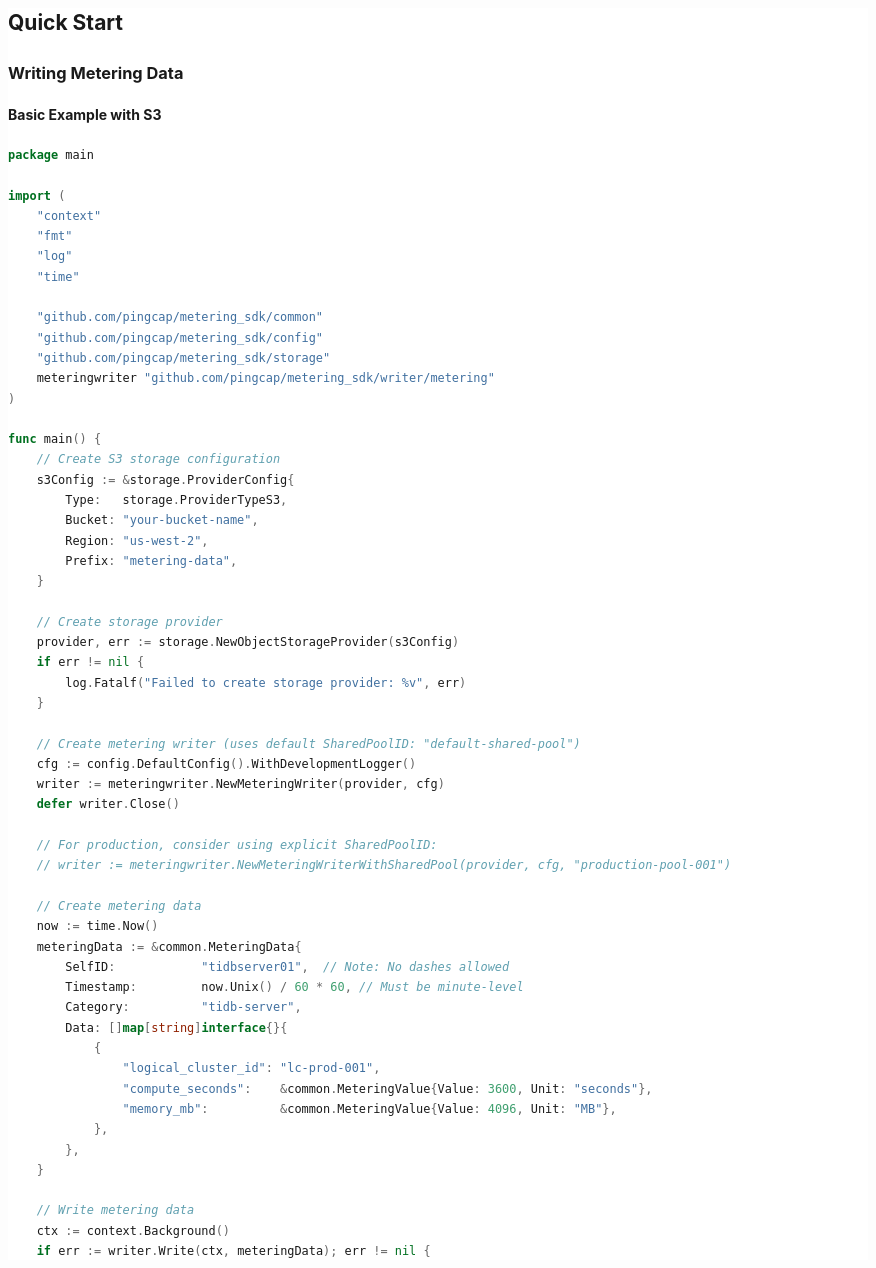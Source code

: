 ## Quick Start

### Writing Metering Data

#### Basic Example with S3

```go
package main

import (
    "context"
    "fmt"
    "log"
    "time"

    "github.com/pingcap/metering_sdk/common"
    "github.com/pingcap/metering_sdk/config"
    "github.com/pingcap/metering_sdk/storage"
    meteringwriter "github.com/pingcap/metering_sdk/writer/metering"
)

func main() {
    // Create S3 storage configuration
    s3Config := &storage.ProviderConfig{
        Type:   storage.ProviderTypeS3,
        Bucket: "your-bucket-name",
        Region: "us-west-2",
        Prefix: "metering-data",
    }

    // Create storage provider
    provider, err := storage.NewObjectStorageProvider(s3Config)
    if err != nil {
        log.Fatalf("Failed to create storage provider: %v", err)
    }

    // Create metering writer (uses default SharedPoolID: "default-shared-pool")
    cfg := config.DefaultConfig().WithDevelopmentLogger()
    writer := meteringwriter.NewMeteringWriter(provider, cfg)
    defer writer.Close()
    
    // For production, consider using explicit SharedPoolID:
    // writer := meteringwriter.NewMeteringWriterWithSharedPool(provider, cfg, "production-pool-001")

    // Create metering data
    now := time.Now()
    meteringData := &common.MeteringData{
        SelfID:            "tidbserver01",  // Note: No dashes allowed
        Timestamp:         now.Unix() / 60 * 60, // Must be minute-level
        Category:          "tidb-server",
        Data: []map[string]interface{}{
            {
                "logical_cluster_id": "lc-prod-001",
                "compute_seconds":    &common.MeteringValue{Value: 3600, Unit: "seconds"},
                "memory_mb":          &common.MeteringValue{Value: 4096, Unit: "MB"},
            },
        },
    }

    // Write metering data
    ctx := context.Background()
    if err := writer.Write(ctx, meteringData); err != nil {
```